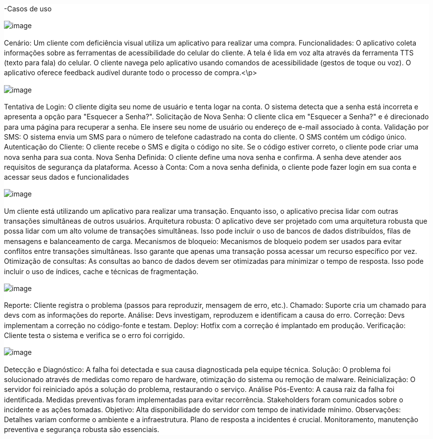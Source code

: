 -Casos de uso

![image](https://github.com/LeviMazzero/FashionFinds/assets/91742210/cc4ddd12-1452-48df-a7cf-d8e4076a9073)

<p>Cenário:
Um cliente com deficiência visual utiliza um aplicativo para realizar uma compra.
Funcionalidades:
O aplicativo coleta informações sobre as ferramentas de acessibilidade do celular do cliente.
A tela é lida em voz alta através da ferramenta TTS (texto para fala) do celular.
O cliente navega pelo aplicativo usando comandos de acessibilidade (gestos de toque ou voz).
O aplicativo oferece feedback audível durante todo o processo de compra.<\p>

![image](https://github.com/LeviMazzero/FashionFinds/assets/91742210/3d05a225-3d0e-4071-b573-3206e64cdfc8)

Tentativa de Login: O cliente digita seu nome de usuário e tenta logar na conta. O sistema detecta que a senha está incorreta e apresenta a opção para "Esquecer a Senha?".
Solicitação de Nova Senha: O cliente clica em "Esquecer a Senha?" e é direcionado para uma página para recuperar a senha. Ele insere seu nome de usuário ou endereço de e-mail associado à conta.
Validação por SMS: O sistema envia um SMS para o número de telefone cadastrado na conta do cliente. O SMS contém um código único.
Autenticação do Cliente: O cliente recebe o SMS e digita o código no site. Se o código estiver correto, o cliente pode criar uma nova senha para sua conta.
Nova Senha Definida: O cliente define uma nova senha e confirma. A senha deve atender aos requisitos de segurança da plataforma.
Acesso à Conta: Com a nova senha definida, o cliente pode fazer login em sua conta e acessar seus dados e funcionalidades

![image](https://github.com/LeviMazzero/FashionFinds/assets/91742210/343c6724-b58c-499b-9dcf-b8895cdb8345)

Um cliente está utilizando um aplicativo para realizar uma transação. Enquanto isso, o aplicativo precisa lidar com outras transações simultâneas de outros usuários.
Arquitetura robusta: O aplicativo deve ser projetado com uma arquitetura robusta que possa lidar com um alto volume de transações simultâneas. Isso pode incluir o uso de bancos de dados distribuídos, filas de mensagens e balanceamento de carga.
Mecanismos de bloqueio: Mecanismos de bloqueio podem ser usados para evitar conflitos entre transações simultâneas. Isso garante que apenas uma transação possa acessar um recurso específico por vez.
Otimização de consultas: As consultas ao banco de dados devem ser otimizadas para minimizar o tempo de resposta. Isso pode incluir o uso de índices, cache e técnicas de fragmentação.

![image](https://github.com/LeviMazzero/FashionFinds/assets/91742210/f5a93920-4ce5-44f7-9267-86d3d1dd2919)

Reporte: Cliente registra o problema (passos para reproduzir, mensagem de erro, etc.).
Chamado: Suporte cria um chamado para devs com as informações do reporte.
Análise: Devs investigam, reproduzem e identificam a causa do erro.
Correção: Devs implementam a correção no código-fonte e testam.
Deploy: Hotfix com a correção é implantado em produção.
Verificação: Cliente testa o sistema e verifica se o erro foi corrigido.

![image](https://github.com/LeviMazzero/FashionFinds/assets/91742210/10b8382b-54d5-41fc-8b30-d6225650e5dc)

Detecção e Diagnóstico: A falha foi detectada e sua causa diagnosticada pela equipe técnica.
Solução: O problema foi solucionado através de medidas como reparo de hardware, otimização do sistema ou remoção de malware.
Reinicialização: O servidor foi reiniciado após a solução do problema, restaurando o serviço.
Análise Pós-Evento:
A causa raiz da falha foi identificada.
Medidas preventivas foram implementadas para evitar recorrência.
Stakeholders foram comunicados sobre o incidente e as ações tomadas.
Objetivo: Alta disponibilidade do servidor com tempo de inatividade mínimo.
Observações:
Detalhes variam conforme o ambiente e a infraestrutura.
Plano de resposta a incidentes é crucial.
Monitoramento, manutenção preventiva e segurança robusta são essenciais.
